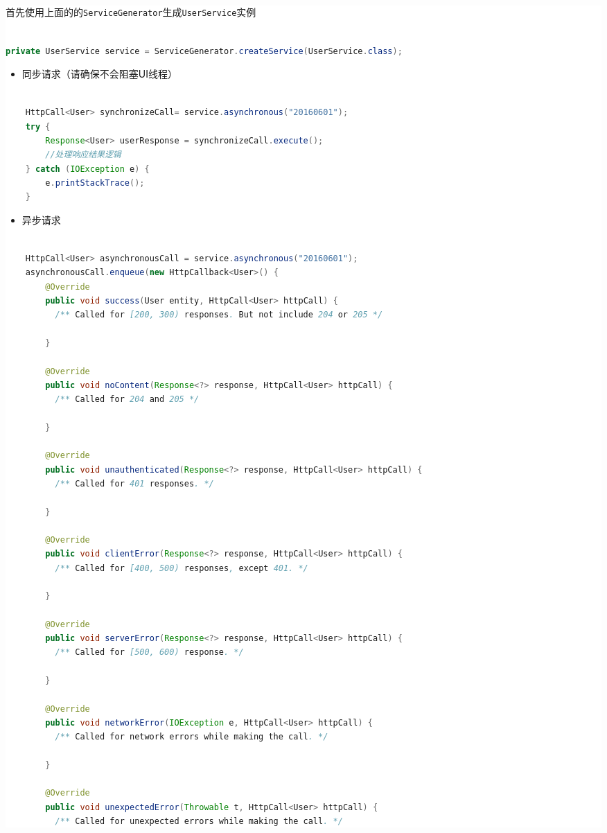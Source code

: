 首先使用上面的的`ServiceGenerator`生成`UserService`实例
```java

private UserService service = ServiceGenerator.createService(UserService.class);

```

- 同步请求（请确保不会阻塞UI线程）

```java

    HttpCall<User> synchronizeCall= service.asynchronous("20160601");
    try {
        Response<User> userResponse = synchronizeCall.execute();
        //处理响应结果逻辑
    } catch (IOException e) {
        e.printStackTrace();
    }

```

- 异步请求

```java

    HttpCall<User> asynchronousCall = service.asynchronous("20160601");
    asynchronousCall.enqueue(new HttpCallback<User>() {
        @Override
        public void success(User entity, HttpCall<User> httpCall) {
          /** Called for [200, 300) responses. But not include 204 or 205 */

        }

        @Override
        public void noContent(Response<?> response, HttpCall<User> httpCall) {
          /** Called for 204 and 205 */

        }

        @Override
        public void unauthenticated(Response<?> response, HttpCall<User> httpCall) {
          /** Called for 401 responses. */

        }

        @Override
        public void clientError(Response<?> response, HttpCall<User> httpCall) {
          /** Called for [400, 500) responses, except 401. */

        }

        @Override
        public void serverError(Response<?> response, HttpCall<User> httpCall) {
          /** Called for [500, 600) response. */

        }

        @Override
        public void networkError(IOException e, HttpCall<User> httpCall) {
          /** Called for network errors while making the call. */

        }

        @Override
        public void unexpectedError(Throwable t, HttpCall<User> httpCall) {
          /** Called for unexpected errors while making the call. */
```